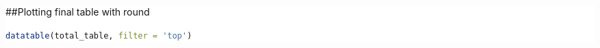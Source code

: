 ##Plotting final table with round

```r
datatable(total_table, filter = 'top')
```

<div id="htmlwidget-b5d3e48a8e46a83e49b7" style="width:100%;height:auto;" class="datatables html-widget"></div>
<script type="application/json" data-for="htmlwidget-b5d3e48a8e46a83e49b7">{"x":{"filter":"top","filterHTML":"<tr>\n  <td>\u003c/td>\n  <td data-type=\"factor\" style=\"vertical-align: top;\">\n    <div class=\"form-group has-feedback\" style=\"margin-bottom: auto;\">\n      <input type=\"search\" placeholder=\"All\" class=\"form-control\" style=\"width: 100%;\"/>\n      <span class=\"glyphicon glyphicon-remove-circle form-control-feedback\">\u003c/span>\n    \u003c/div>\n    <div style=\"width: 100%; display: none;\">\n      <select multiple=\"multiple\" style=\"width: 100%;\" data-options=\"[&quot;Acolhimento Institucional&quot;,&quot;Ajuda Mútua&quot;,&quot;Ambulatório AD&quot;,&quot;Ambulatório de Saúde Mental&quot;,&quot;Ambulatório Tabagismo&quot;,&quot;Assistência Hospitalar&quot;,&quot;CAPS&quot;,&quot;CAPSAD&quot;,&quot;CAPSi&quot;,&quot;Centro de Convivência&quot;,&quot;Centro POP&quot;,&quot;Clínicas e CT&quot;,&quot;Consultório na Rua&quot;,&quot;CRAS&quot;,&quot;CREAS&quot;,&quot;Entidades Socioassistenciais&quot;,&quot;Hospital Psiquiátrico&quot;,&quot;Pronto Socorro&quot;,&quot;Residência Terapeutica&quot;,&quot;SAMU&quot;,&quot;UAPS RURAL&quot;,&quot;UAPS URBANA&quot;]\">\u003c/select>\n    \u003c/div>\n  \u003c/td>\n  <td data-type=\"number\" style=\"vertical-align: top;\">\n    <div class=\"form-group has-feedback\" style=\"margin-bottom: auto;\">\n      <input type=\"search\" placeholder=\"All\" class=\"form-control\" style=\"width: 100%;\"/>\n      <span class=\"glyphicon glyphicon-remove-circle form-control-feedback\">\u003c/span>\n    \u003c/div>\n    <div style=\"display: none; position: absolute; width: 200px;\">\n      <div data-min=\"1.58\" data-max=\"94\" data-scale=\"2\">\u003c/div>\n      <span style=\"float: left;\">\u003c/span>\n      <span style=\"float: right;\">\u003c/span>\n    \u003c/div>\n  \u003c/td>\n  <td data-type=\"number\" style=\"vertical-align: top;\">\n    <div class=\"form-group has-feedback\" style=\"margin-bottom: auto;\">\n      <input type=\"search\" placeholder=\"All\" class=\"form-control\" style=\"width: 100%;\"/>\n      <span class=\"glyphicon glyphicon-remove-circle form-control-feedback\">\u003c/span>\n    \u003c/div>\n    <div style=\"display: none; position: absolute; width: 200px;\">\n      <div data-min=\"2\" data-max=\"94\" data-scale=\"1\">\u003c/div>\n      <span style=\"float: left;\">\u003c/span>\n      <span style=\"float: right;\">\u003c/span>\n    \u003c/div>\n  \u003c/td>\n  <td data-type=\"number\" style=\"vertical-align: top;\">\n    <div class=\"form-group has-feedback\" style=\"margin-bottom: auto;\">\n      <input type=\"search\" placeholder=\"All\" class=\"form-control\" style=\"width: 100%;\"/>\n      <span class=\"glyphicon glyphicon-remove-circle form-control-feedback\">\u003c/span>\n    \u003c/div>\n    <div style=\"display: none; position: absolute; width: 200px;\">\n      <div data-min=\"0\" data-max=\"93\" data-scale=\"2\">\u003c/div>\n      <span style=\"float: left;\">\u003c/span>\n      <span style=\"float: right;\">\u003c/span>\n    \u003c/div>\n  \u003c/td>\n  <td data-type=\"number\" style=\"vertical-align: top;\">\n    <div class=\"form-group has-feedback\" style=\"margin-bottom: auto;\">\n      <input type=\"search\" placeholder=\"All\" class=\"form-control\" style=\"width: 100%;\"/>\n      <span class=\"glyphicon glyphicon-remove-circle form-control-feedback\">\u003c/span>\n    \u003c/div>\n    <div style=\"display: none; position: absolute; width: 200px;\">\n      <div data-min=\"0\" data-max=\"93\" data-scale=\"1\">\u003c/div>\n      <span style=\"float: left;\">\u003c/span>\n      <span style=\"float: right;\">\u003c/span>\n    \u003c/div>\n  \u003c/td>\n  <td data-type=\"number\" style=\"vertical-align: top;\">\n    <div class=\"form-group has-feedback\" style=\"margin-bottom: auto;\">\n      <input type=\"search\" placeholder=\"All\" class=\"form-control\" style=\"width: 100%;\"/>\n      <span class=\"glyphicon glyphicon-remove-circle form-control-feedback\">\u003c/span>\n    \u003c/div>\n    <div style=\"display: none; position: absolute; width: 200px;\">\n      <div data-min=\"4.58\" data-max=\"187\" data-scale=\"2\">\u003c/div>\n      <span style=\"float: left;\">\u003c/span>\n      <span style=\"float: right;\">\u003c/span>\n    \u003c/div>\n  \u003c/td>\n  <td data-type=\"number\" style=\"vertical-align: top;\">\n    <div class=\"form-group has-feedback\" style=\"margin-bottom: auto;\">\n      <input type=\"search\" placeholder=\"All\" class=\"form-control\" style=\"width: 100%;\"/>\n      <span class=\"glyphicon glyphicon-remove-circle form-control-feedback\">\u003c/span>\n    \u003c/div>\n    <div style=\"display: none; position: absolute; width: 200px;\">\n      <div data-min=\"3\" data-max=\"187\">\u003c/div>\n      <span style=\"float: left;\">\u003c/span>\n      <span style=\"float: right;\">\u003c/span>\n    \u003c/div>\n  \u003c/td>\n  <td data-type=\"number\" style=\"vertical-align: top;\">\n    <div class=\"form-group has-feedback\" style=\"margin-bottom: auto;\">\n      <input type=\"search\" placeholder=\"All\" class=\"form-control\" style=\"width: 100%;\"/>\n      <span class=\"glyphicon glyphicon-remove-circle form-control-feedback\">\u003c/span>\n    \u003c/div>\n    <div style=\"display: none; position: absolute; width: 200px;\">\n      <div data-min=\"0.